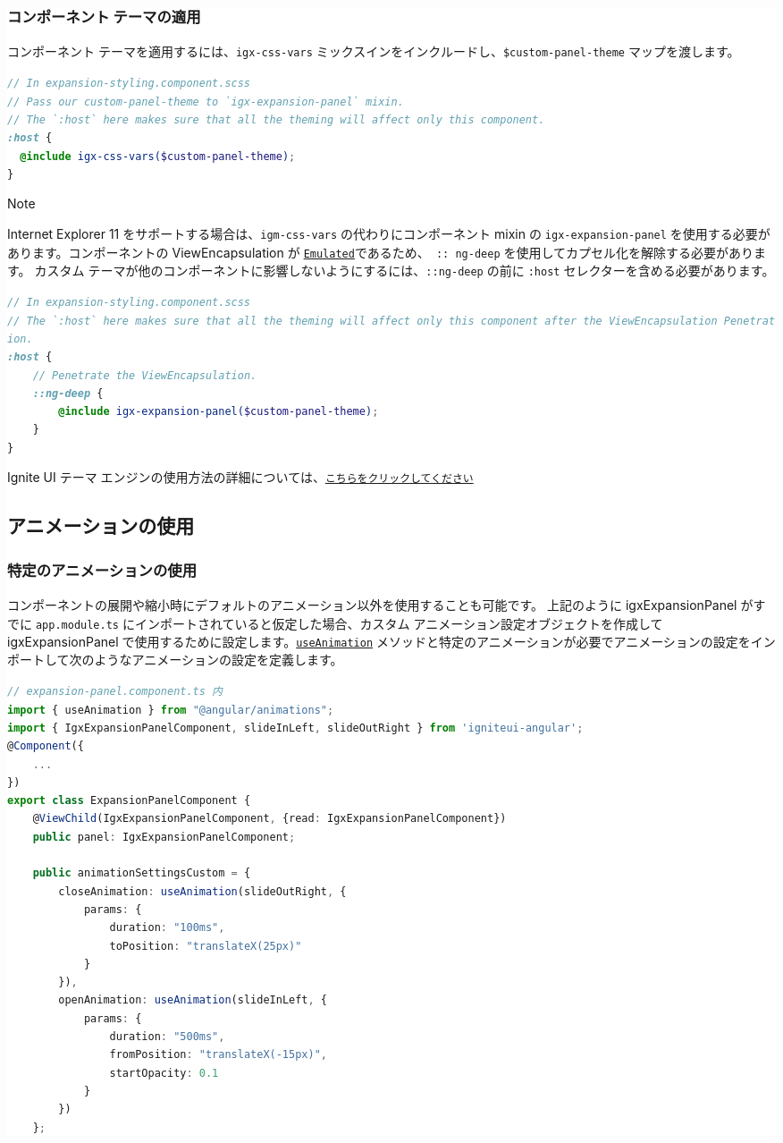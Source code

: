### コンポーネント テーマの適用
コンポーネント テーマを適用するには、`igx-css-vars` ミックスインをインクルードし、`$custom-panel-theme` マップを渡します。 
```scss
// In expansion-styling.component.scss
// Pass our custom-panel-theme to `igx-expansion-panel` mixin.
// The `:host` here makes sure that all the theming will affect only this component.
:host {
  @include igx-css-vars($custom-panel-theme);
}
```

 >[!NOTE]
 > Internet Explorer 11 をサポートする場合は、`igm-css-vars` の代わりにコンポーネント mixin の `igx-expansion-panel` を使用する必要があります。コンポーネントの ViewEncapsulation が [`Emulated`](themes/sass/component-themes.md#表示のカプセル化)であるため、` :: ng-deep` を使用してカプセル化を解除する必要があります。
 > カスタム テーマが他のコンポーネントに影響しないようにするには、`::ng-deep` の前に `:host` セレクターを含める必要があります。

```scss
// In expansion-styling.component.scss
// The `:host` here makes sure that all the theming will affect only this component after the ViewEncapsulation Penetration.
:host {
    // Penetrate the ViewEncapsulation.
    ::ng-deep {
        @include igx-expansion-panel($custom-panel-theme);
    }
}
```

Ignite UI テーマ エンジンの使用方法の詳細については、[`こちらをクリックしてください`](themes/sass/component-themes.md)

## アニメーションの使用
### 特定のアニメーションの使用
コンポーネントの展開や縮小時にデフォルトのアニメーション以外を使用することも可能です。
上記のように igxExpansionPanel がすでに `app.module.ts` にインポートされていると仮定した場合、カスタム アニメーション設定オブジェクトを作成して igxExpansionPanel で使用するために設定します。[`useAnimation`](https://angular.io/api/animations/useAnimation) メソッドと特定のアニメーションが必要でアニメーションの設定をインポートして次のようなアニメーションの設定を定義します。

```typescript
// expansion-panel.component.ts 内
import { useAnimation } from "@angular/animations";
import { IgxExpansionPanelComponent, slideInLeft, slideOutRight } from 'igniteui-angular';
@Component({
    ...
})
export class ExpansionPanelComponent {
    @ViewChild(IgxExpansionPanelComponent, {read: IgxExpansionPanelComponent})
    public panel: IgxExpansionPanelComponent;

    public animationSettingsCustom = {
        closeAnimation: useAnimation(slideOutRight, {
            params: {
                duration: "100ms",
                toPosition: "translateX(25px)"
            }
        }),
        openAnimation: useAnimation(slideInLeft, {
            params: {
                duration: "500ms",
                fromPosition: "translateX(-15px)",
                startOpacity: 0.1
            }
        })
    };
```